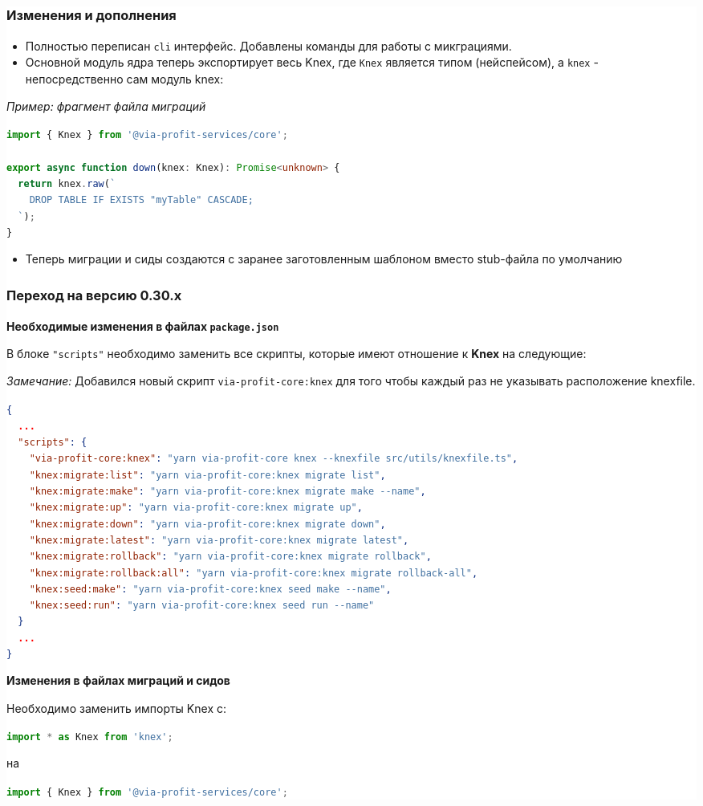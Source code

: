 ### Изменения и дополнения

 - Полностью переписан `cli` интерфейс. Добавлены команды для работы с микграциями.
 - Основной модуль ядра теперь экспортирует весь Knex, где `Knex` является типом (нейспейсом), а `knex` - непосредственно сам модуль knex:

_Пример: фрагмент файла миграций_
```ts
import { Knex } from '@via-profit-services/core';

export async function down(knex: Knex): Promise<unknown> {
  return knex.raw(`
    DROP TABLE IF EXISTS "myTable" CASCADE;
  `);
}
```
 - Теперь миграции и сиды создаются с заранее заготовленным шаблоном вместо stub-файла по умолчанию


### Переход на версию 0.30.x

**Необходимые изменения в файлах `package.json`**

В блоке `"scripts"` необходимо заменить все скрипты, которые имеют отношение к **Knex** на следующие:

_Замечание:_ Добавился новый скрипт `via-profit-core:knex` для того чтобы каждый раз не указывать расположение knexfile.

```json
{
  ...
  "scripts": {
    "via-profit-core:knex": "yarn via-profit-core knex --knexfile src/utils/knexfile.ts",
    "knex:migrate:list": "yarn via-profit-core:knex migrate list",
    "knex:migrate:make": "yarn via-profit-core:knex migrate make --name",
    "knex:migrate:up": "yarn via-profit-core:knex migrate up",
    "knex:migrate:down": "yarn via-profit-core:knex migrate down",
    "knex:migrate:latest": "yarn via-profit-core:knex migrate latest",
    "knex:migrate:rollback": "yarn via-profit-core:knex migrate rollback",
    "knex:migrate:rollback:all": "yarn via-profit-core:knex migrate rollback-all",
    "knex:seed:make": "yarn via-profit-core:knex seed make --name",
    "knex:seed:run": "yarn via-profit-core:knex seed run --name"
  }
  ...
}

```

**Изменения в файлах миграций и сидов**

Необходимо заменить импорты Knex с:
```ts
import * as Knex from 'knex';
```
на
```ts
import { Knex } from '@via-profit-services/core';
```